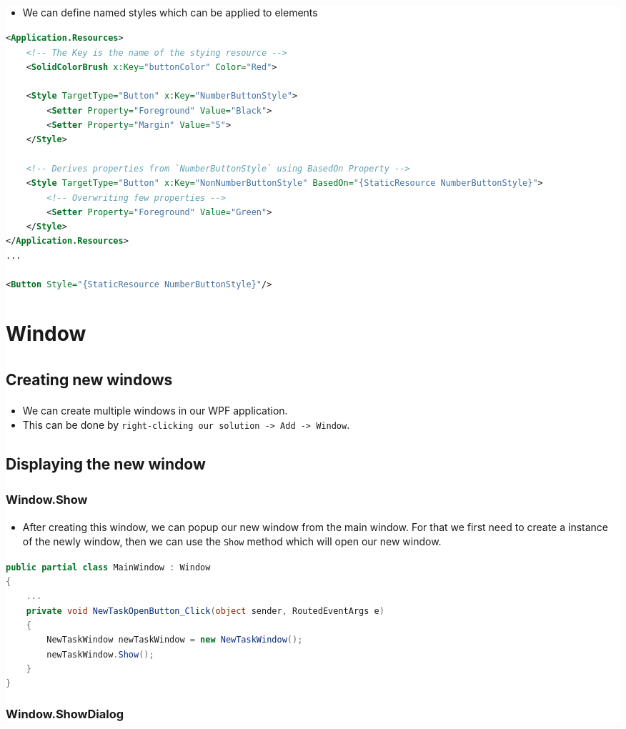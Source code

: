* We can define named styles which can be applied to elements

```xml
<Application.Resources>
    <!-- The Key is the name of the stying resource -->
    <SolidColorBrush x:Key="buttonColor" Color="Red">

    <Style TargetType="Button" x:Key="NumberButtonStyle">
        <Setter Property="Foreground" Value="Black">
        <Setter Property="Margin" Value="5">
    </Style>

    <!-- Derives properties from `NumberButtonStyle` using BasedOn Property -->
    <Style TargetType="Button" x:Key="NonNumberButtonStyle" BasedOn="{StaticResource NumberButtonStyle}">
        <!-- Overwriting few properties -->
        <Setter Property="Foreground" Value="Green">
    </Style>
</Application.Resources>
...

<Button Style="{StaticResource NumberButtonStyle}"/>

```

# Window

## Creating new windows

* We can create multiple windows in our WPF application.
* This can be done by `right-clicking our solution -> Add -> Window`. 

## Displaying the new window

### Window.Show

* After creating this window, we can popup our new window from the main window. For that we first need to create a instance of the newly window, then we can use the `Show` method which will open our new window.

```c#
public partial class MainWindow : Window
{
    ...
    private void NewTaskOpenButton_Click(object sender, RoutedEventArgs e)
    {
        NewTaskWindow newTaskWindow = new NewTaskWindow();
        newTaskWindow.Show();
    }
}
```
### Window.ShowDialog
